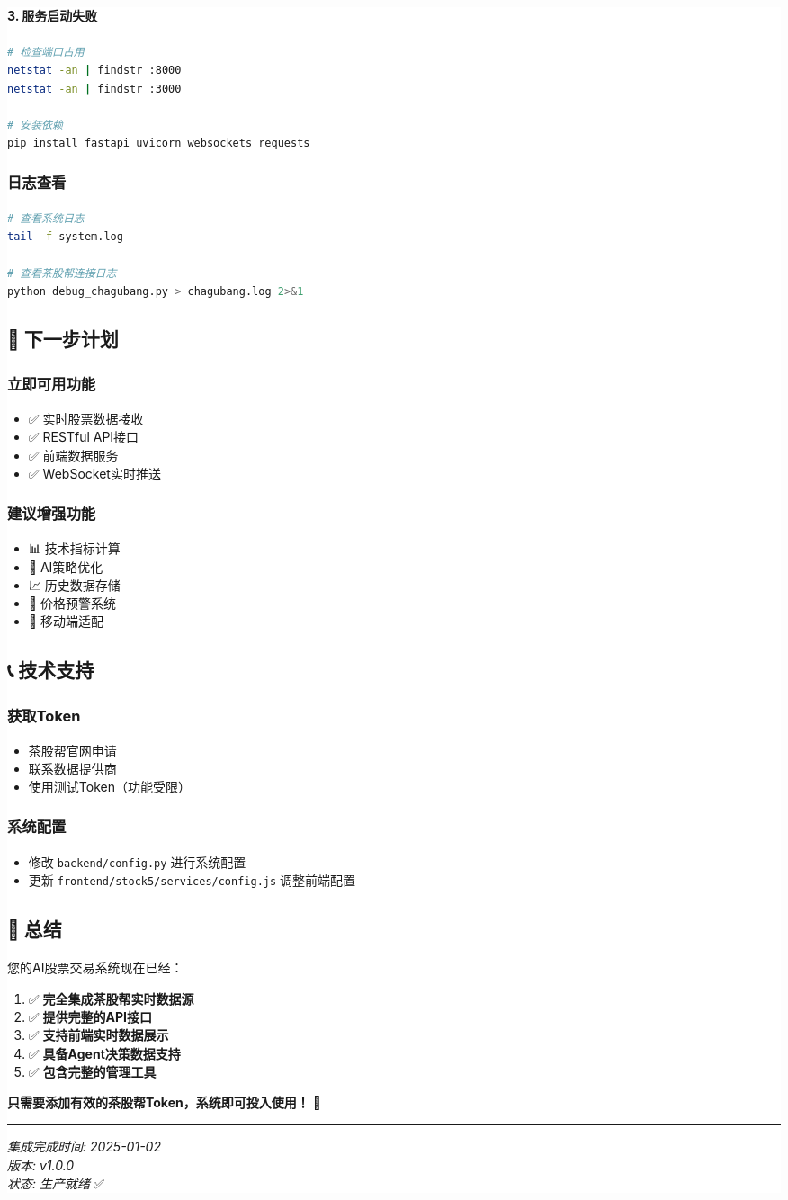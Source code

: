 #### **3. 服务启动失败**
```bash
# 检查端口占用
netstat -an | findstr :8000
netstat -an | findstr :3000

# 安装依赖
pip install fastapi uvicorn websockets requests
```

### **日志查看**
```bash
# 查看系统日志
tail -f system.log

# 查看茶股帮连接日志
python debug_chagubang.py > chagubang.log 2>&1
```

## 🎯 **下一步计划**

### **立即可用功能**
- ✅ 实时股票数据接收
- ✅ RESTful API接口
- ✅ 前端数据服务
- ✅ WebSocket实时推送

### **建议增强功能**
- 📊 技术指标计算
- 🤖 AI策略优化
- 📈 历史数据存储
- 🔔 价格预警系统
- 📱 移动端适配

## 📞 **技术支持**

### **获取Token**
- 茶股帮官网申请
- 联系数据提供商
- 使用测试Token（功能受限）

### **系统配置**
- 修改 `backend/config.py` 进行系统配置
- 更新 `frontend/stock5/services/config.js` 调整前端配置

## 🎉 **总结**

您的AI股票交易系统现在已经：

1. ✅ **完全集成茶股帮实时数据源**
2. ✅ **提供完整的API接口**
3. ✅ **支持前端实时数据展示**
4. ✅ **具备Agent决策数据支持**
5. ✅ **包含完整的管理工具**

**只需要添加有效的茶股帮Token，系统即可投入使用！** 🚀

---

*集成完成时间: 2025-01-02*  
*版本: v1.0.0*  
*状态: 生产就绪* ✅
